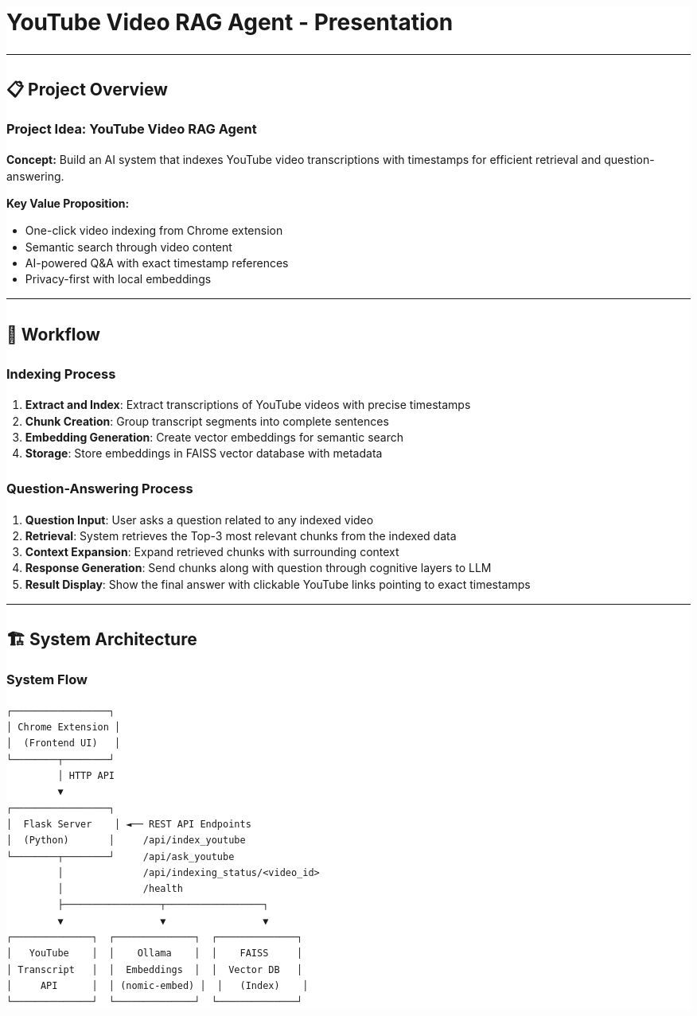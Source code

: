 # YouTube Video RAG Agent - Presentation

---

## 📋 Project Overview

### Project Idea: YouTube Video RAG Agent

**Concept:**
Build an AI system that indexes YouTube video transcriptions with timestamps for efficient retrieval and question-answering.

**Key Value Proposition:**
- One-click video indexing from Chrome extension
- Semantic search through video content
- AI-powered Q&A with exact timestamp references
- Privacy-first with local embeddings

---

## 🔄 Workflow

### Indexing Process
1. **Extract and Index**: Extract transcriptions of YouTube videos with precise timestamps
2. **Chunk Creation**: Group transcript segments into complete sentences
3. **Embedding Generation**: Create vector embeddings for semantic search
4. **Storage**: Store embeddings in FAISS vector database with metadata

### Question-Answering Process
1. **Question Input**: User asks a question related to any indexed video
2. **Retrieval**: System retrieves the Top-3 most relevant chunks from the indexed data
3. **Context Expansion**: Expand retrieved chunks with surrounding context
4. **Response Generation**: Send chunks along with question through cognitive layers to LLM
5. **Result Display**: Show the final answer with clickable YouTube links pointing to exact timestamps

---

## 🏗️ System Architecture

### System Flow
```
┌─────────────────┐
│ Chrome Extension │
│  (Frontend UI)   │
└────────┬────────┘
         │ HTTP API
         ▼
┌─────────────────┐
│  Flask Server    │ ◄── REST API Endpoints
│  (Python)       │     /api/index_youtube
└────────┬────────┘     /api/ask_youtube
         │              /api/indexing_status/<video_id>
         │              /health
         ├─────────────────┬─────────────────┐
         ▼                 ▼                 ▼
┌──────────────┐  ┌──────────────┐  ┌──────────────┐
│   YouTube    │  │    Ollama    │  │    FAISS     │
│ Transcript   │  │  Embeddings  │  │  Vector DB   │
│     API      │  │ (nomic-embed) │  │   (Index)    │
└──────────────┘  └──────────────┘  └──────────────┘
```